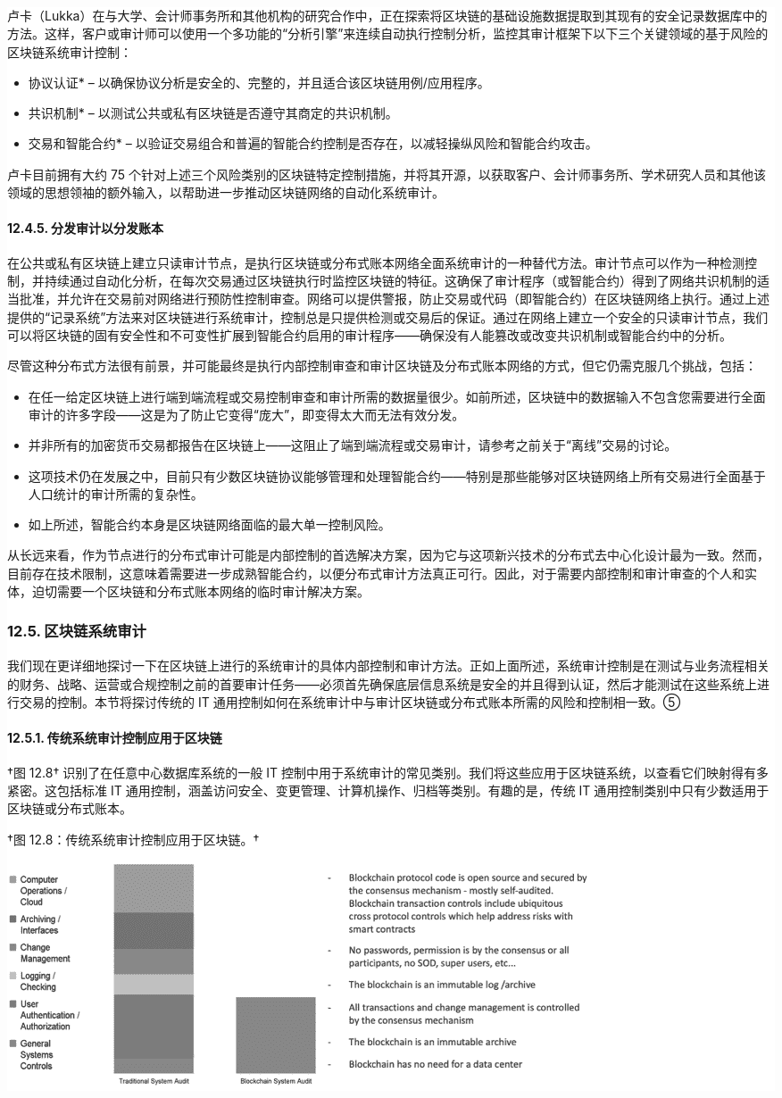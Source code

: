 卢卡（Lukka）在与大学、会计师事务所和其他机构的研究合作中，正在探索将区块链的基础设施数据提取到其现有的安全记录数据库中的方法。这样，客户或审计师可以使用一个多功能的“分析引擎”来连续自动执行控制分析，监控其审计框架下以下三个关键领域的基于风险的区块链系统审计控制：

+   协议认证* – 以确保协议分析是安全的、完整的，并且适合该区块链用例/应用程序。

+   共识机制* – 以测试公共或私有区块链是否遵守其商定的共识机制。

+   交易和智能合约* – 以验证交易组合和普遍的智能合约控制是否存在，以减轻操纵风险和智能合约攻击。

卢卡目前拥有大约 75 个针对上述三个风险类别的区块链特定控制措施，并将其开源，以获取客户、会计师事务所、学术研究人员和其他该领域的思想领袖的额外输入，以帮助进一步推动区块链网络的自动化系统审计。

#### 12.4.5\. 分发审计以分发账本

在公共或私有区块链上建立只读审计节点，是执行区块链或分布式账本网络全面系统审计的一种替代方法。审计节点可以作为一种检测控制，并持续通过自动化分析，在每次交易通过区块链执行时监控区块链的特征。这确保了审计程序（或智能合约）得到了网络共识机制的适当批准，并允许在交易前对网络进行预防性控制审查。网络可以提供警报，防止交易或代码（即智能合约）在区块链网络上执行。通过上述提供的“记录系统”方法来对区块链进行系统审计，控制总是只提供检测或交易后的保证。通过在网络上建立一个安全的只读审计节点，我们可以将区块链的固有安全性和不可变性扩展到智能合约启用的审计程序——确保没有人能篡改或改变共识机制或智能合约中的分析。

尽管这种分布式方法很有前景，并可能最终是执行内部控制审查和审计区块链及分布式账本网络的方式，但它仍需克服几个挑战，包括：

+   在任一给定区块链上进行端到端流程或交易控制审查和审计所需的数据量很少。如前所述，区块链中的数据输入不包含您需要进行全面审计的许多字段——这是为了防止它变得“庞大”，即变得太大而无法有效分发。

+   并非所有的加密货币交易都报告在区块链上——这阻止了端到端流程或交易审计，请参考之前关于“离线”交易的讨论。

+   这项技术仍在发展之中，目前只有少数区块链协议能够管理和处理智能合约——特别是那些能够对区块链网络上所有交易进行全面基于人口统计的审计所需的复杂性。

+   如上所述，智能合约本身是区块链网络面临的最大单一控制风险。

从长远来看，作为节点进行的分布式审计可能是内部控制的首选解决方案，因为它与这项新兴技术的分布式去中心化设计最为一致。然而，目前存在技术限制，这意味着需要进一步成熟智能合约，以便分布式审计方法真正可行。因此，对于需要内部控制和审计审查的个人和实体，迫切需要一个区块链和分布式账本网络的临时审计解决方案。

### 12.5. 区块链系统审计

我们现在更详细地探讨一下在区块链上进行的系统审计的具体内部控制和审计方法。正如上面所述，系统审计控制是在测试与业务流程相关的财务、战略、运营或合规控制之前的首要审计任务——必须首先确保底层信息系统是安全的并且得到认证，然后才能测试在这些系统上进行交易的控制。本节将探讨传统的 IT 通用控制如何在系统审计中与审计区块链或分布式账本所需的风险和控制相一致。⑤

#### 12.5.1. 传统系统审计控制应用于区块链

†图 12.8† 识别了在任意中心数据库系统的一般 IT 控制中用于系统审计的常见类别。我们将这些应用于区块链系统，以查看它们映射得有多紧密。这包括标准 IT 通用控制，涵盖访问安全、变更管理、计算机操作、归档等类别。有趣的是，传统 IT 通用控制类别中只有少数适用于区块链或分布式账本。

†图 12.8：传统系统审计控制应用于区块链。†

![图像](img/C12-FIG8.jpg)
